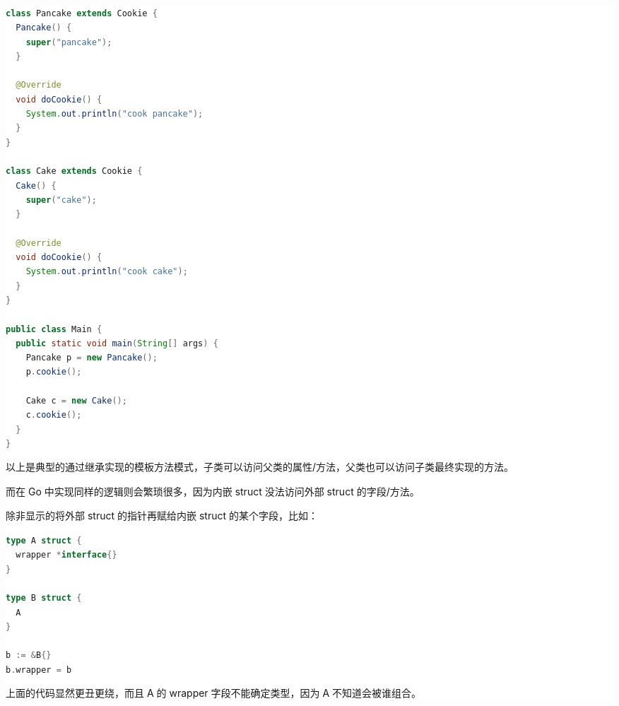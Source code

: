 ```java
class Pancake extends Cookie {
  Pancake() {
    super("pancake");
  }

  @Override
  void doCookie() {
    System.out.println("cook pancake");
  }
}

class Cake extends Cookie {
  Cake() {
    super("cake");
  }

  @Override
  void doCookie() {
    System.out.println("cook cake");
  }
}

public class Main {
  public static void main(String[] args) {
    Pancake p = new Pancake();
    p.cookie();

    Cake c = new Cake();
    c.cookie();
  }
}
```

以上是典型的通过继承实现的模板方法模式，子类可以访问父类的属性/方法，父类也可以访问子类最终实现的方法。

而在 Go 中实现同样的逻辑则会繁琐很多，因为内嵌 struct 没法访问外部 struct 的字段/方法。

除非显示的将外部 struct 的指针再赋给内嵌 struct 的某个字段，比如：

```go
type A struct {
  wrapper *interface{}
}

type B struct {
  A
}

b := &B{}
b.wrapper = b
```

上面的代码显然更丑更绕，而且 A 的 wrapper 字段不能确定类型，因为 A 不知道会被谁组合。
